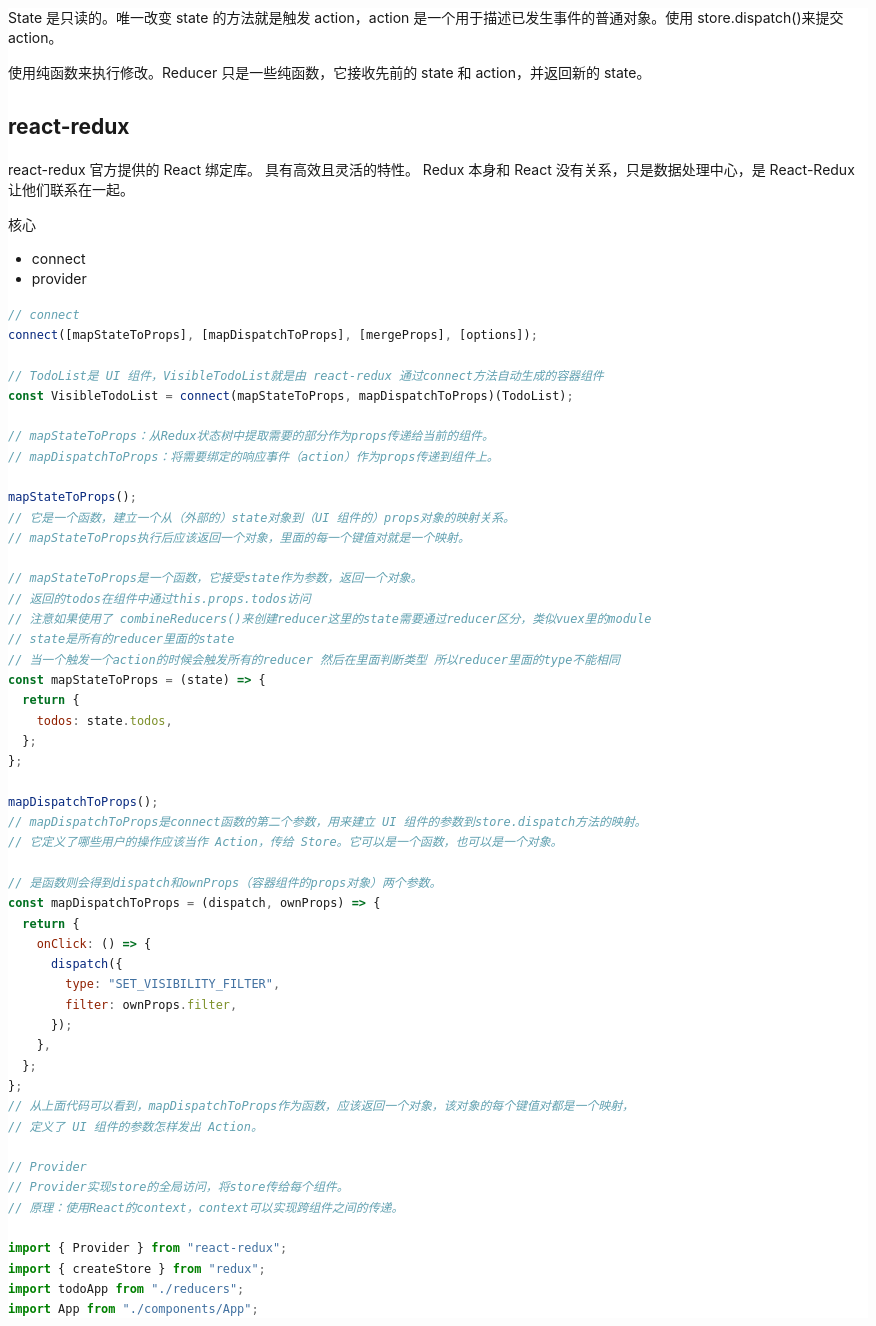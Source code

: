 State 是只读的。唯一改变 state 的方法就是触发 action，action 是一个用于描述已发生事件的普通对象。使用 store.dispatch()来提交 action。

使用纯函数来执行修改。Reducer 只是一些纯函数，它接收先前的 state 和 action，并返回新的 state。

## react-redux

react-redux 官方提供的 React 绑定库。 具有高效且灵活的特性。
Redux 本身和 React 没有关系，只是数据处理中心，是 React-Redux 让他们联系在一起。

核心

- connect
- provider

```js
// connect
connect([mapStateToProps], [mapDispatchToProps], [mergeProps], [options]);

// TodoList是 UI 组件，VisibleTodoList就是由 react-redux 通过connect方法自动生成的容器组件
const VisibleTodoList = connect(mapStateToProps, mapDispatchToProps)(TodoList);

// mapStateToProps：从Redux状态树中提取需要的部分作为props传递给当前的组件。
// mapDispatchToProps：将需要绑定的响应事件（action）作为props传递到组件上。

mapStateToProps();
// 它是一个函数，建立一个从（外部的）state对象到（UI 组件的）props对象的映射关系。
// mapStateToProps执行后应该返回一个对象，里面的每一个键值对就是一个映射。

// mapStateToProps是一个函数，它接受state作为参数，返回一个对象。
// 返回的todos在组件中通过this.props.todos访问
// 注意如果使用了 combineReducers()来创建reducer这里的state需要通过reducer区分，类似vuex里的module
// state是所有的reducer里面的state
// 当一个触发一个action的时候会触发所有的reducer 然后在里面判断类型 所以reducer里面的type不能相同
const mapStateToProps = (state) => {
  return {
    todos: state.todos,
  };
};

mapDispatchToProps();
// mapDispatchToProps是connect函数的第二个参数，用来建立 UI 组件的参数到store.dispatch方法的映射。
// 它定义了哪些用户的操作应该当作 Action，传给 Store。它可以是一个函数，也可以是一个对象。

// 是函数则会得到dispatch和ownProps（容器组件的props对象）两个参数。
const mapDispatchToProps = (dispatch, ownProps) => {
  return {
    onClick: () => {
      dispatch({
        type: "SET_VISIBILITY_FILTER",
        filter: ownProps.filter,
      });
    },
  };
};
// 从上面代码可以看到，mapDispatchToProps作为函数，应该返回一个对象，该对象的每个键值对都是一个映射，
// 定义了 UI 组件的参数怎样发出 Action。

// Provider
// Provider实现store的全局访问，将store传给每个组件。
// 原理：使用React的context，context可以实现跨组件之间的传递。

import { Provider } from "react-redux";
import { createStore } from "redux";
import todoApp from "./reducers";
import App from "./components/App";
```